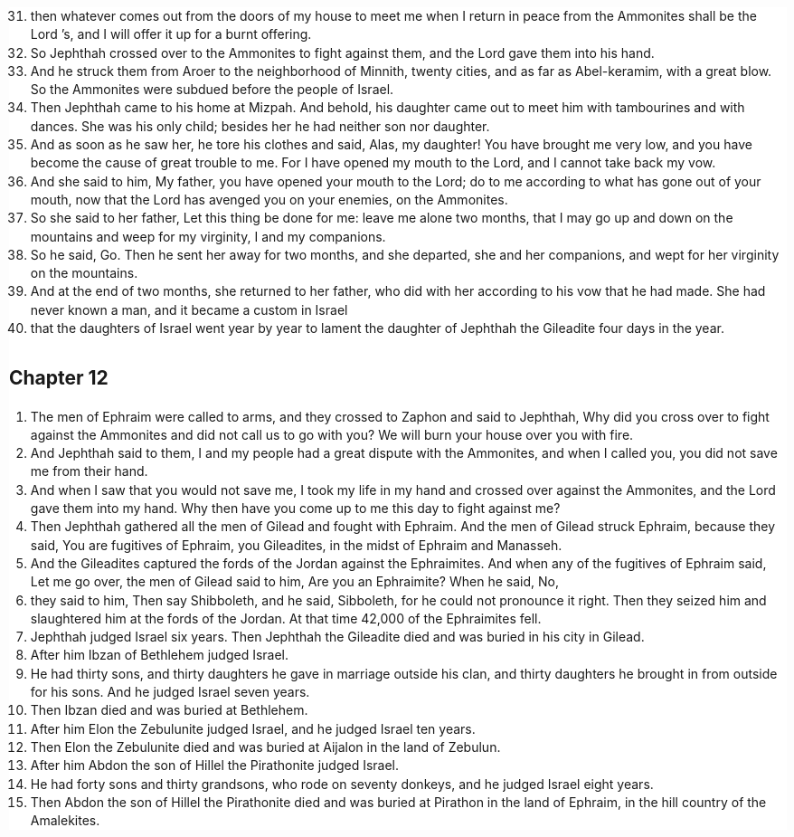 31. then whatever comes out from the doors of my house to meet me when I return in peace from the Ammonites shall be the Lord ’s, and I will offer it up for a burnt offering.
32. So Jephthah crossed over to the Ammonites to fight against them, and the Lord gave them into his hand.
33. And he struck them from Aroer to the neighborhood of Minnith, twenty cities, and as far as Abel-keramim, with a great blow. So the Ammonites were subdued before the people of Israel.
34. Then Jephthah came to his home at Mizpah. And behold, his daughter came out to meet him with tambourines and with dances. She was his only child; besides her he had neither son nor daughter.
35. And as soon as he saw her, he tore his clothes and said, Alas, my daughter! You have brought me very low, and you have become the cause of great trouble to me. For I have opened my mouth to the Lord, and I cannot take back my vow.
36. And she said to him, My father, you have opened your mouth to the Lord; do to me according to what has gone out of your mouth, now that the Lord has avenged you on your enemies, on the Ammonites.
37. So she said to her father, Let this thing be done for me: leave me alone two months, that I may go up and down on the mountains and weep for my virginity, I and my companions.
38. So he said, Go. Then he sent her away for two months, and she departed, she and her companions, and wept for her virginity on the mountains.
39. And at the end of two months, she returned to her father, who did with her according to his vow that he had made. She had never known a man, and it became a custom in Israel
40. that the daughters of Israel went year by year to lament the daughter of Jephthah the Gileadite four days in the year.

## Chapter 12

1. The men of Ephraim were called to arms, and they crossed to Zaphon and said to Jephthah, Why did you cross over to fight against the Ammonites and did not call us to go with you? We will burn your house over you with fire.
2. And Jephthah said to them, I and my people had a great dispute with the Ammonites, and when I called you, you did not save me from their hand.
3. And when I saw that you would not save me, I took my life in my hand and crossed over against the Ammonites, and the Lord gave them into my hand. Why then have you come up to me this day to fight against me?
4. Then Jephthah gathered all the men of Gilead and fought with Ephraim. And the men of Gilead struck Ephraim, because they said, You are fugitives of Ephraim, you Gileadites, in the midst of Ephraim and Manasseh.
5. And the Gileadites captured the fords of the Jordan against the Ephraimites. And when any of the fugitives of Ephraim said, Let me go over, the men of Gilead said to him, Are you an Ephraimite? When he said, No,
6. they said to him, Then say Shibboleth, and he said, Sibboleth, for he could not pronounce it right. Then they seized him and slaughtered him at the fords of the Jordan. At that time 42,000 of the Ephraimites fell.
7. Jephthah judged Israel six years. Then Jephthah the Gileadite died and was buried in his city in Gilead.
8. After him Ibzan of Bethlehem judged Israel.
9. He had thirty sons, and thirty daughters he gave in marriage outside his clan, and thirty daughters he brought in from outside for his sons. And he judged Israel seven years.
10. Then Ibzan died and was buried at Bethlehem.
11. After him Elon the Zebulunite judged Israel, and he judged Israel ten years.
12. Then Elon the Zebulunite died and was buried at Aijalon in the land of Zebulun.
13. After him Abdon the son of Hillel the Pirathonite judged Israel.
14. He had forty sons and thirty grandsons, who rode on seventy donkeys, and he judged Israel eight years.
15. Then Abdon the son of Hillel the Pirathonite died and was buried at Pirathon in the land of Ephraim, in the hill country of the Amalekites.
